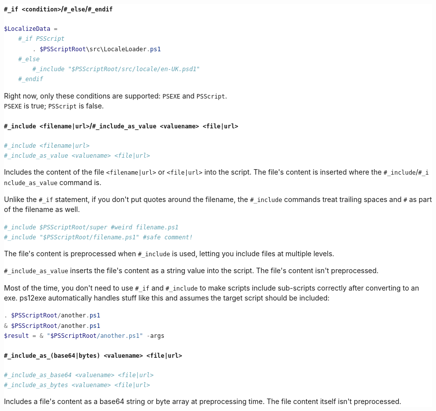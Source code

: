 #### `#_if <condition>`/`#_else`/`#_endif`

```powershell
$LocalizeData =
	#_if PSScript
		. $PSScriptRoot\src\LocaleLoader.ps1
	#_else
		#_include "$PSScriptRoot/src/locale/en-UK.psd1"
	#_endif
```

Right now, only these conditions are supported: `PSEXE` and `PSScript`.  
`PSEXE` is true; `PSScript` is false.  

#### `#_include <filename|url>`/`#_include_as_value <valuename> <file|url>`

```powershell
#_include <filename|url>
#_include_as_value <valuename> <file|url>
```

Includes the content of the file `<filename|url>` or `<file|url>` into the script. The file's content is inserted where the `#_include`/`#_include_as_value` command is.

Unlike the `#_if` statement, if you don't put quotes around the filename, the `#_include` commands treat trailing spaces and `#` as part of the filename as well.

```powershell
#_include $PSScriptRoot/super #weird filename.ps1
#_include "$PSScriptRoot/filename.ps1" #safe comment!
```

The file's content is preprocessed when `#_include` is used, letting you include files at multiple levels.

`#_include_as_value` inserts the file's content as a string value into the script. The file's content isn't preprocessed.

Most of the time, you don't need to use `#_if` and `#_include` to make scripts include sub-scripts correctly after converting to an exe. ps12exe automatically handles stuff like this and assumes the target script should be included:

```powershell
. $PSScriptRoot/another.ps1
& $PSScriptRoot/another.ps1
$result = & "$PSScriptRoot/another.ps1" -args
```

#### `#_include_as_(base64|bytes) <valuename> <file|url>`

```powershell
#_include_as_base64 <valuename> <file|url>
#_include_as_bytes <valuename> <file|url>
```

Includes a file's content as a base64 string or byte array at preprocessing time. The file content itself isn't preprocessed.
